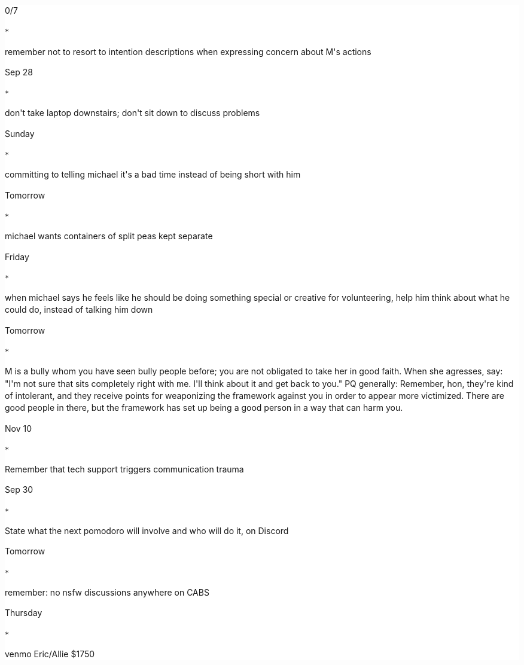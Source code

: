 0/7

	* 

remember not to resort to intention descriptions when expressing concern about M's actions

Sep 28

	* 

don't take laptop downstairs; don't sit down to discuss problems

Sunday

	* 

committing to telling michael it's a bad time instead of being short with him

Tomorrow

	* 

michael wants containers of split peas kept separate

Friday

	* 

when michael says he feels like he should be doing something special or creative for volunteering, help him think about what he could do, instead of talking him down

Tomorrow

	* 

M is a bully whom you have seen bully people before; you are not obligated to take her in good faith. When she agresses, say: "I'm not sure that sits completely right with me. I'll think about it and get back to you." PQ generally: Remember, hon, they're kind of intolerant, and they receive points for weaponizing the framework against you in order to appear more victimized. There are good people in there, but the framework has set up being a good person in a way that can harm you.

Nov 10

	* 

Remember that tech support triggers communication trauma

Sep 30

	* 

State what the next pomodoro will involve and who will do it, on Discord

Tomorrow

	* 

remember: no nsfw discussions anywhere on CABS

Thursday

	* 

venmo Eric/Allie $1750
